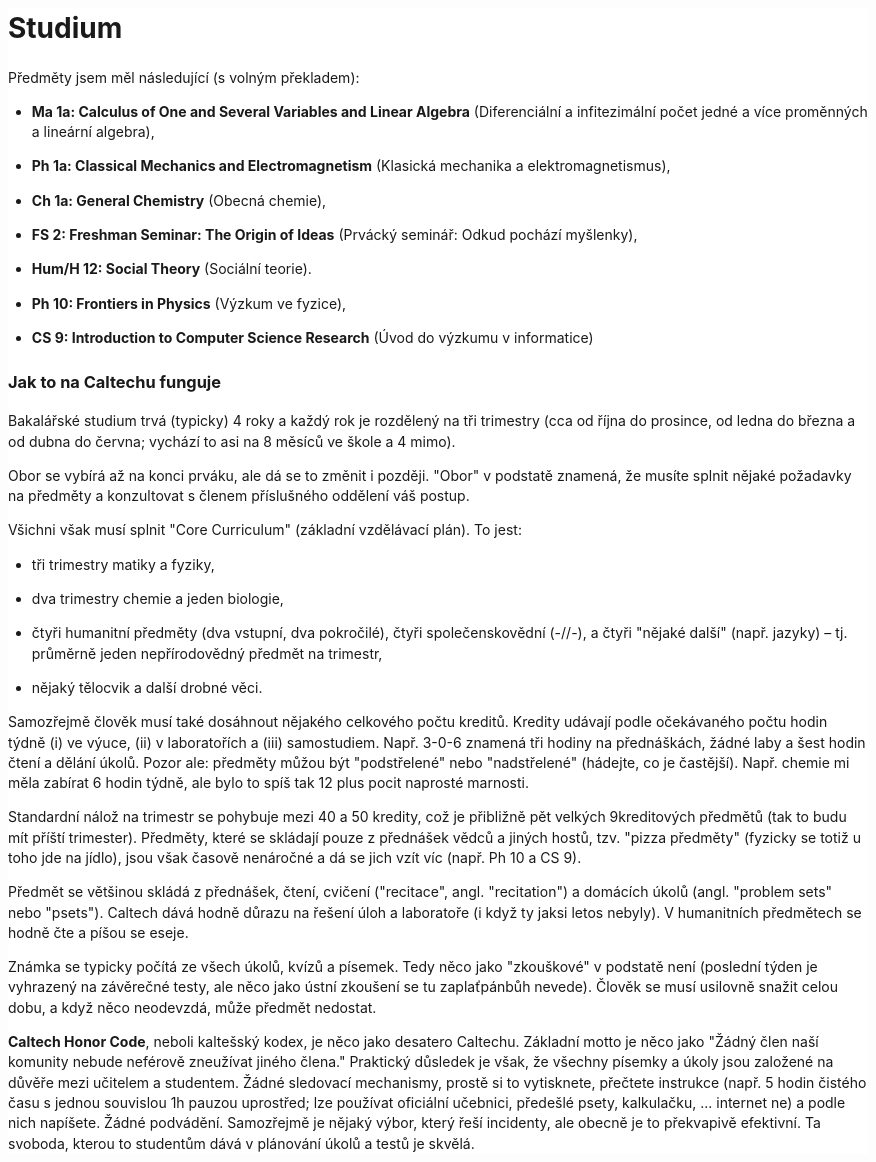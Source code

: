 # Studium

Předměty jsem měl následující (s volným překladem):

- __Ma 1a: Calculus of One and Several Variables and Linear Algebra__ (Diferenciální a infitezimální počet jedné a více proměnných a lineární algebra),

- __Ph 1a: Classical Mechanics and Electromagnetism__ (Klasická mechanika a elektromagnetismus),

- __Ch 1a: General Chemistry__ (Obecná chemie),

- __FS 2: Freshman Seminar: The Origin of Ideas__ (Prvácký seminář: Odkud pochází myšlenky),

- __Hum/H 12: Social Theory__ (Sociální teorie).

- __Ph 10: Frontiers in Physics__ (Výzkum ve fyzice),

- __CS 9: Introduction to Computer Science Research__ (Úvod do výzkumu v informatice)

### Jak to na Caltechu funguje

Bakalářské studium trvá (typicky) 4 roky a každý rok je rozdělený na tři trimestry (cca od října do prosince, od ledna do března a od dubna do června; vychází to asi na 8 měsíců ve škole a 4 mimo). 

Obor se vybírá až na konci prváku, ale dá se to změnit i později. "Obor" v podstatě znamená, že musíte splnit nějaké požadavky na předměty a konzultovat s členem příslušného oddělení váš postup. 

Všichni však musí splnit "Core Curriculum" (základní vzdělávací plán). To jest:

- tři trimestry matiky a fyziky,

- dva trimestry chemie a jeden biologie,

- čtyři humanitní předměty (dva vstupní, dva pokročilé), čtyři společenskovědní (-//-), a čtyři "nějaké další" (např. jazyky) – tj. průměrně jeden nepřírodovědný předmět na trimestr,

- nějaký tělocvik a další drobné věci.

Samozřejmě člověk musí také dosáhnout nějakého celkového počtu kreditů. Kredity udávají podle očekávaného počtu hodin týdně (i) ve výuce, (ii) v laboratořích a (iii) samostudiem. Např. 3-0-6 znamená tři hodiny na přednáškách, žádné laby a šest hodin čtení a dělání úkolů. Pozor ale: předměty můžou být "podstřelené" nebo "nadstřelené" (hádejte, co je častější). Např. chemie mi měla zabírat 6 hodin týdně, ale bylo to spíš tak 12 plus pocit naprosté marnosti.

Standardní nálož na trimestr se pohybuje mezi 40 a 50 kredity, což je přibližně pět velkých 9kreditových předmětů (tak to budu mít příští trimester). Předměty, které se skládají pouze z přednášek vědců a jiných hostů, tzv. "pizza předměty" (fyzicky se totiž u toho jde na jídlo), jsou však časově nenáročné a dá se jich vzít víc (např. Ph 10 a CS 9).

Předmět se většinou skládá z přednášek, čtení, cvičení ("recitace", angl. "recitation") a domácích úkolů (angl. "problem sets" nebo "psets"). Caltech dává hodně důrazu na řešení úloh a laboratoře (i když ty jaksi letos nebyly). V humanitních předmětech se hodně čte a píšou se eseje.

Známka se typicky počítá ze všech úkolů, kvízů a písemek. Tedy něco jako "zkouškové" v podstatě není (poslední týden je vyhrazený na závěrečné testy, ale něco jako ústní zkoušení se tu zaplaťpánbůh nevede). Člověk se musí usilovně snažit celou dobu, a když něco neodevzdá, může předmět nedostat. 

**Caltech Honor Code**, neboli kaltešský kodex, je něco jako desatero Caltechu. Základní motto je něco jako "Žádný člen naší komunity nebude neférově zneužívat jiného člena." Praktický důsledek je však, že všechny písemky a úkoly jsou založené na důvěře mezi učitelem a studentem. Žádné sledovací mechanismy, prostě si to vytisknete, přečtete instrukce (např. 5 hodin čistého času s jednou souvislou 1h pauzou uprostřed; lze používat oficiální učebnici, předešlé psety, kalkulačku, ... internet ne) a podle nich napíšete. Žádné podvádění. Samozřejmě je nějaký výbor, který řeší incidenty, ale obecně je to překvapivě efektivní. Ta svoboda, kterou to studentům dává v plánování úkolů a testů je skvělá.
